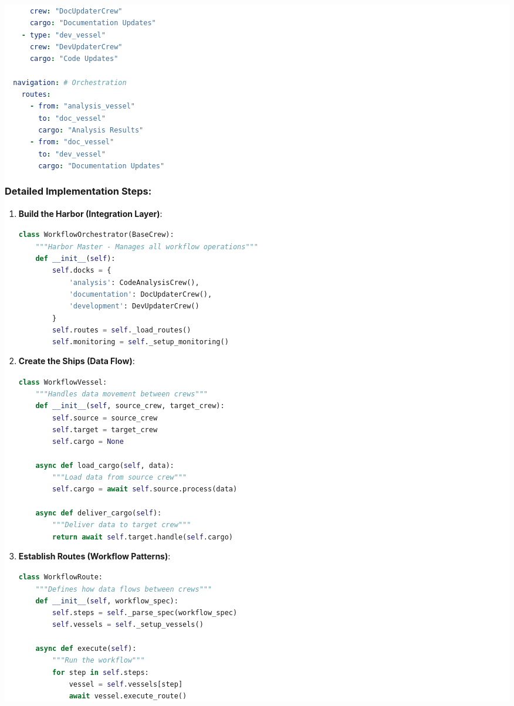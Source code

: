 ```yaml
      crew: "DocUpdaterCrew"
      cargo: "Documentation Updates"
    - type: "dev_vessel"
      crew: "DevUpdaterCrew"
      cargo: "Code Updates"
    
  navigation: # Orchestration
    routes:
      - from: "analysis_vessel"
        to: "doc_vessel"
        cargo: "Analysis Results"
      - from: "doc_vessel"
        to: "dev_vessel"
        cargo: "Documentation Updates"
```

### Detailed Implementation Steps:

1. **Build the Harbor (Integration Layer)**:
   ```python
   class WorkflowOrchestrator(BaseCrew):
       """Harbor Master - Manages all workflow operations"""
       def __init__(self):
           self.docks = {
               'analysis': CodeAnalysisCrew(),
               'documentation': DocUpdaterCrew(),
               'development': DevUpdaterCrew()
           }
           self.routes = self._load_routes()
           self.monitoring = self._setup_monitoring()
   ```

2. **Create the Ships (Data Flow)**:
   ```python
   class WorkflowVessel:
       """Handles data movement between crews"""
       def __init__(self, source_crew, target_crew):
           self.source = source_crew
           self.target = target_crew
           self.cargo = None
           
       async def load_cargo(self, data):
           """Load data from source crew"""
           self.cargo = await self.source.process(data)
           
       async def deliver_cargo(self):
           """Deliver data to target crew"""
           return await self.target.handle(self.cargo)
   ```

3. **Establish Routes (Workflow Patterns)**:
   ```python
   class WorkflowRoute:
       """Defines how data flows between crews"""
       def __init__(self, workflow_spec):
           self.steps = self._parse_spec(workflow_spec)
           self.vessels = self._setup_vessels()
           
       async def execute(self):
           """Run the workflow"""
           for step in self.steps:
               vessel = self.vessels[step]
               await vessel.execute_route()
   ```
